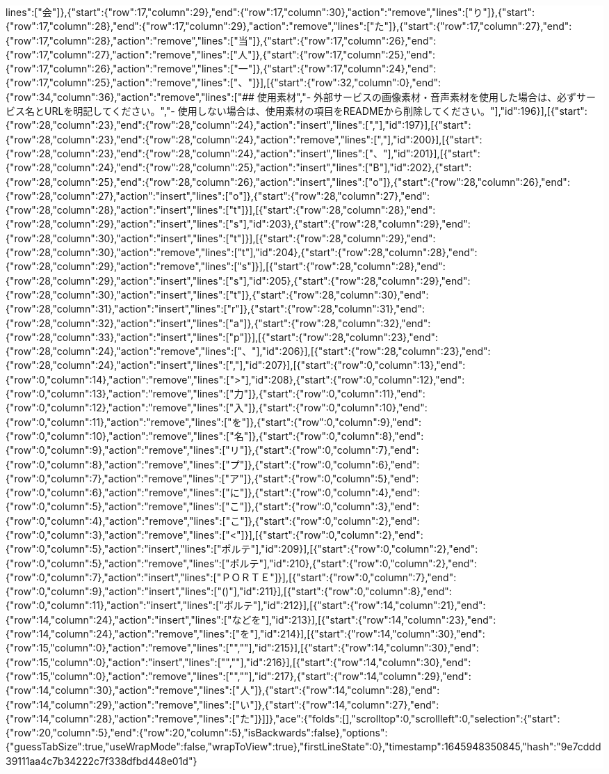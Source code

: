 lines":["会"]},{"start":{"row":17,"column":29},"end":{"row":17,"column":30},"action":"remove","lines":["り"]},{"start":{"row":17,"column":28},"end":{"row":17,"column":29},"action":"remove","lines":["た"]},{"start":{"row":17,"column":27},"end":{"row":17,"column":28},"action":"remove","lines":["当"]},{"start":{"row":17,"column":26},"end":{"row":17,"column":27},"action":"remove","lines":["人"]},{"start":{"row":17,"column":25},"end":{"row":17,"column":26},"action":"remove","lines":["一"]},{"start":{"row":17,"column":24},"end":{"row":17,"column":25},"action":"remove","lines":["、"]}],[{"start":{"row":32,"column":0},"end":{"row":34,"column":36},"action":"remove","lines":["## 使用素材","- 外部サービスの画像素材・音声素材を使用した場合は、必ずサービス名とURLを明記してください。","- 使用しない場合は、使用素材の項目をREADMEから削除してください。"],"id":196}],[{"start":{"row":28,"column":23},"end":{"row":28,"column":24},"action":"insert","lines":[","],"id":197}],[{"start":{"row":28,"column":23},"end":{"row":28,"column":24},"action":"remove","lines":[","],"id":200}],[{"start":{"row":28,"column":23},"end":{"row":28,"column":24},"action":"insert","lines":["、"],"id":201}],[{"start":{"row":28,"column":24},"end":{"row":28,"column":25},"action":"insert","lines":["B"],"id":202},{"start":{"row":28,"column":25},"end":{"row":28,"column":26},"action":"insert","lines":["o"]},{"start":{"row":28,"column":26},"end":{"row":28,"column":27},"action":"insert","lines":["o"]},{"start":{"row":28,"column":27},"end":{"row":28,"column":28},"action":"insert","lines":["t"]}],[{"start":{"row":28,"column":28},"end":{"row":28,"column":29},"action":"insert","lines":["s"],"id":203},{"start":{"row":28,"column":29},"end":{"row":28,"column":30},"action":"insert","lines":["t"]}],[{"start":{"row":28,"column":29},"end":{"row":28,"column":30},"action":"remove","lines":["t"],"id":204},{"start":{"row":28,"column":28},"end":{"row":28,"column":29},"action":"remove","lines":["s"]}],[{"start":{"row":28,"column":28},"end":{"row":28,"column":29},"action":"insert","lines":["s"],"id":205},{"start":{"row":28,"column":29},"end":{"row":28,"column":30},"action":"insert","lines":["t"]},{"start":{"row":28,"column":30},"end":{"row":28,"column":31},"action":"insert","lines":["r"]},{"start":{"row":28,"column":31},"end":{"row":28,"column":32},"action":"insert","lines":["a"]},{"start":{"row":28,"column":32},"end":{"row":28,"column":33},"action":"insert","lines":["p"]}],[{"start":{"row":28,"column":23},"end":{"row":28,"column":24},"action":"remove","lines":["、"],"id":206}],[{"start":{"row":28,"column":23},"end":{"row":28,"column":24},"action":"insert","lines":[","],"id":207}],[{"start":{"row":0,"column":13},"end":{"row":0,"column":14},"action":"remove","lines":[">"],"id":208},{"start":{"row":0,"column":12},"end":{"row":0,"column":13},"action":"remove","lines":["力"]},{"start":{"row":0,"column":11},"end":{"row":0,"column":12},"action":"remove","lines":["入"]},{"start":{"row":0,"column":10},"end":{"row":0,"column":11},"action":"remove","lines":["を"]},{"start":{"row":0,"column":9},"end":{"row":0,"column":10},"action":"remove","lines":["名"]},{"start":{"row":0,"column":8},"end":{"row":0,"column":9},"action":"remove","lines":["リ"]},{"start":{"row":0,"column":7},"end":{"row":0,"column":8},"action":"remove","lines":["プ"]},{"start":{"row":0,"column":6},"end":{"row":0,"column":7},"action":"remove","lines":["ア"]},{"start":{"row":0,"column":5},"end":{"row":0,"column":6},"action":"remove","lines":["に"]},{"start":{"row":0,"column":4},"end":{"row":0,"column":5},"action":"remove","lines":["こ"]},{"start":{"row":0,"column":3},"end":{"row":0,"column":4},"action":"remove","lines":["こ"]},{"start":{"row":0,"column":2},"end":{"row":0,"column":3},"action":"remove","lines":["<"]}],[{"start":{"row":0,"column":2},"end":{"row":0,"column":5},"action":"insert","lines":["ポルテ"],"id":209}],[{"start":{"row":0,"column":2},"end":{"row":0,"column":5},"action":"remove","lines":["ポルテ"],"id":210},{"start":{"row":0,"column":2},"end":{"row":0,"column":7},"action":"insert","lines":["ＰＯＲＴＥ"]}],[{"start":{"row":0,"column":7},"end":{"row":0,"column":9},"action":"insert","lines":["()"],"id":211}],[{"start":{"row":0,"column":8},"end":{"row":0,"column":11},"action":"insert","lines":["ポルテ"],"id":212}],[{"start":{"row":14,"column":21},"end":{"row":14,"column":24},"action":"insert","lines":["などを"],"id":213}],[{"start":{"row":14,"column":23},"end":{"row":14,"column":24},"action":"remove","lines":["を"],"id":214}],[{"start":{"row":14,"column":30},"end":{"row":15,"column":0},"action":"remove","lines":["",""],"id":215}],[{"start":{"row":14,"column":30},"end":{"row":15,"column":0},"action":"insert","lines":["",""],"id":216}],[{"start":{"row":14,"column":30},"end":{"row":15,"column":0},"action":"remove","lines":["",""],"id":217},{"start":{"row":14,"column":29},"end":{"row":14,"column":30},"action":"remove","lines":["人"]},{"start":{"row":14,"column":28},"end":{"row":14,"column":29},"action":"remove","lines":["い"]},{"start":{"row":14,"column":27},"end":{"row":14,"column":28},"action":"remove","lines":["た"]}]]},"ace":{"folds":[],"scrolltop":0,"scrollleft":0,"selection":{"start":{"row":20,"column":5},"end":{"row":20,"column":5},"isBackwards":false},"options":{"guessTabSize":true,"useWrapMode":false,"wrapToView":true},"firstLineState":0},"timestamp":1645948350845,"hash":"9e7cddd39111aa4c7b34222c7f338dfbd448e01d"}